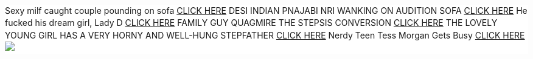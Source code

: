   <tr>
  <td></td>
    <td>
      Sexy milf caught couple pounding on sofa
    </td>
    <td>
      <a href="https://www.fetishshrine.com/videos/2041578/sexy-milf-caught-couple-pounding-on-sofa/" target="_blank">CLICK HERE</a>
    </td>
  </tr>
   <tr>
  <td></td>
    <td>
      DESI INDIAN PNAJABI NRI WANKING ON AUDITION SOFA
    </td>
    <td>
      <a href="https://www.porndr.com/videos/40178/desi-indian-pnajabi-nri-wanking-on-audition-sofa/" target="_blank">CLICK HERE</a>
    </td>
  </tr>
   <tr>
  <td></td>
    <td>
      He fucked his dream girl, Lady D
    </td>
    <td>
      <a href="https://www.wankoz.com/videos/223697/he-fucked-his-dream-girl-lady-d/" target="_blank">CLICK HERE</a>
    </td>
  </tr>
  
  <tr>
  <td></td>
    <td>
      FAMILY GUY QUAGMIRE THE STEPSIS CONVERSION
    </td>
    <td>
      <a href="https://www.pervclips.com/tube/videos/family-guy-quagmire-the-stepsis-conversion/" target="_blank">CLICK HERE</a>
    </td>
  </tr>
  <tr>
  <td></td>
    <td>
      THE LOVELY YOUNG GIRL HAS A VERY HORNY AND WELL-HUNG STEPFATHER
    </td>
    <td>
      <a href="https://www.hdtube.porn/videos/the-lovely-young-girl-has-a-very-horny-and-well-hung-stepfather/?promo=1076" target="_blank"> CLICK HERE</a>
    </td>
  </tr> 
  <tr>
  <td></td>
    <td>
      Nerdy Teen Tess Morgan Gets Busy
    </td>
    <td>
      <a href="https://www.katestube.com/videos/1996507/nerdy-teen-tess-morgan-gets-busy2/" target="_blank">CLICK HERE</a>
    </td>
   <td>
      <img src="https://www.freepnglogos.com/uploads/tick-png/image-tick-mark-icon-png-good-luck-charlie-wiki-2.png" height='30'>
    </td>